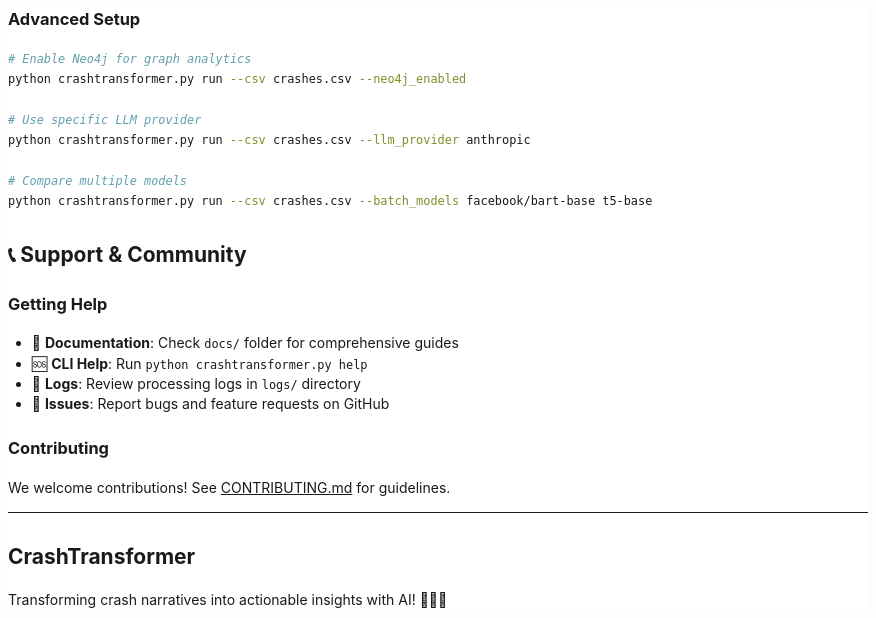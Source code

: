### **Advanced Setup**

```bash
# Enable Neo4j for graph analytics
python crashtransformer.py run --csv crashes.csv --neo4j_enabled

# Use specific LLM provider
python crashtransformer.py run --csv crashes.csv --llm_provider anthropic

# Compare multiple models
python crashtransformer.py run --csv crashes.csv --batch_models facebook/bart-base t5-base
```

## 📞 Support & Community

### **Getting Help**

- 📖 **Documentation**: Check `docs/` folder for comprehensive guides
- 🆘 **CLI Help**: Run `python crashtransformer.py help`
- 📝 **Logs**: Review processing logs in `logs/` directory
- 🐛 **Issues**: Report bugs and feature requests on GitHub

### **Contributing**

We welcome contributions! See [CONTRIBUTING.md](CONTRIBUTING.md) for guidelines.

---

## CrashTransformer

Transforming crash narratives into actionable insights with AI! 🚗💥🤖
